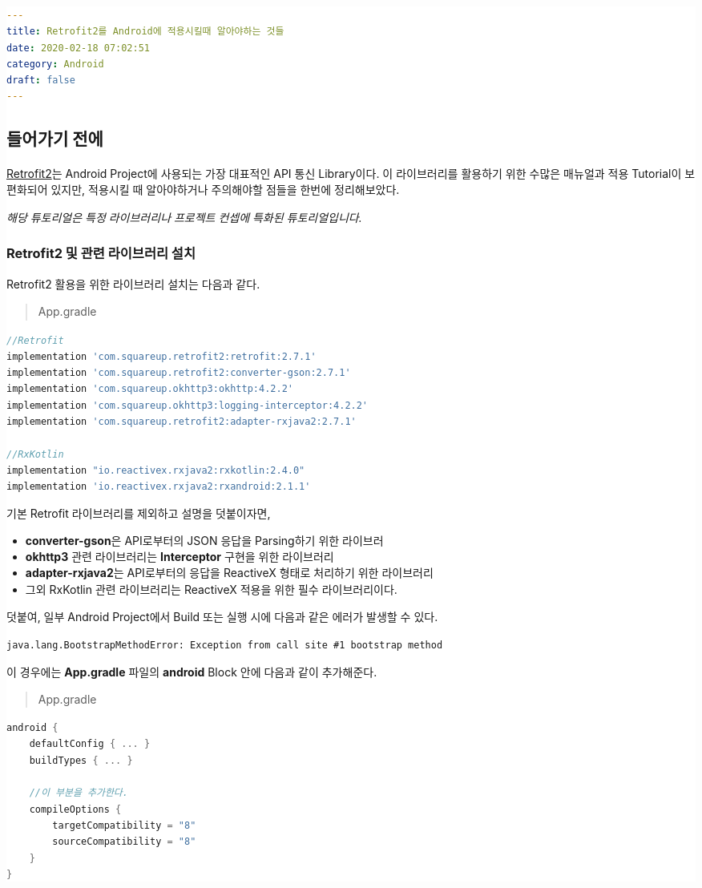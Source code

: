 ```yaml
---
title: Retrofit2를 Android에 적용시킬때 알아야하는 것들
date: 2020-02-18 07:02:51
category: Android
draft: false
---
```


## 들어가기 전에

[Retrofit2](https://square.github.io/retrofit/)는 Android Project에 사용되는 가장 대표적인 API 통신 Library이다. 이 라이브러리를 활용하기 위한 수많은 매뉴얼과 적용 Tutorial이 보편화되어 있지만, 적용시킬 때 알아야하거나 주의해야할 점들을 한번에 정리해보았다.

_해당 튜토리얼은 특정 라이브러리나 프로젝트 컨셉에 특화된 튜토리얼입니다._

### Retrofit2 및 관련 라이브러리 설치

Retrofit2 활용을 위한 라이브러리 설치는 다음과 같다.

> App.gradle

```gradle
//Retrofit
implementation 'com.squareup.retrofit2:retrofit:2.7.1'
implementation 'com.squareup.retrofit2:converter-gson:2.7.1'
implementation 'com.squareup.okhttp3:okhttp:4.2.2'
implementation 'com.squareup.okhttp3:logging-interceptor:4.2.2'
implementation 'com.squareup.retrofit2:adapter-rxjava2:2.7.1'

//RxKotlin
implementation "io.reactivex.rxjava2:rxkotlin:2.4.0"
implementation 'io.reactivex.rxjava2:rxandroid:2.1.1'
```

기본 Retrofit 라이브러리를 제외하고 설명을 덧붙이자면,

- **converter-gson**은 API로부터의 JSON 응답을 Parsing하기 위한 라이브러
- **okhttp3** 관련 라이브러리는 **Interceptor** 구현을 위한 라이브러리
- **adapter-rxjava2**는 API로부터의 응답을 ReactiveX 형태로 처리하기 위한 라이브러리
- 그외 RxKotlin 관련 라이브러리는 ReactiveX 적용을 위한 필수 라이브러리이다.

덧붙여, 일부 Android Project에서 Build 또는 실행 시에 다음과 같은 에러가 발생할 수 있다.

```
java.lang.BootstrapMethodError: Exception from call site #1 bootstrap method
```

이 경우에는 **App.gradle** 파일의 **android** Block 안에 다음과 같이 추가해준다.

> App.gradle

```gradle
android {
    defaultConfig { ... }
    buildTypes { ... }

    //이 부분을 추가한다.
    compileOptions {
        targetCompatibility = "8"
        sourceCompatibility = "8"
    }
}
```
